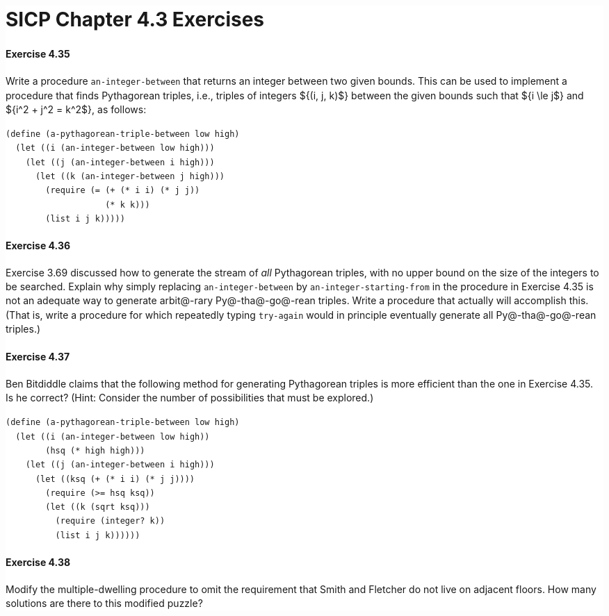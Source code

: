 # SICP Chapter 4.3 Exercises

#### Exercise 4.35

Write a procedure
`an-integer-between` that returns an integer between two given bounds.
This can be used to implement a procedure that finds Pythagorean triples, i.e.,
triples of integers ${(i, j, k)$} between the given bounds such that
${i \le j$} and ${i^2 + j^2 = k^2$}, as follows:

```rkt
(define (a-pythagorean-triple-between low high)
  (let ((i (an-integer-between low high)))
    (let ((j (an-integer-between i high)))
      (let ((k (an-integer-between j high)))
        (require (= (+ (* i i) (* j j)) 
                    (* k k)))
        (list i j k)))))
```

#### Exercise 4.36

Exercise 3.69 discussed how
to generate the stream of *all* Pythagorean triples, with no upper bound
on the size of the integers to be searched.  Explain why simply replacing
`an-integer-between` by `an-integer-starting-from` in the procedure
in Exercise 4.35 is not an adequate way to generate arbit@-rary Py@-tha@-go@-rean
triples.  Write a procedure that actually will accomplish this.  (That is,
write a procedure for which repeatedly typing `try-again` would in
principle eventually generate all Py@-tha@-go@-rean triples.)

#### Exercise 4.37

Ben Bitdiddle claims that the
following method for generating Pythagorean triples is more efficient than the
one in Exercise 4.35.  Is he correct?  (Hint: Consider the number of
possibilities that must be explored.)

```rkt
(define (a-pythagorean-triple-between low high)
  (let ((i (an-integer-between low high))
        (hsq (* high high)))
    (let ((j (an-integer-between i high)))
      (let ((ksq (+ (* i i) (* j j))))
        (require (>= hsq ksq))
        (let ((k (sqrt ksq)))
          (require (integer? k))
          (list i j k))))))
```

#### Exercise 4.38

Modify the multiple-dwelling
procedure to omit the requirement that Smith and Fletcher do not live on
adjacent floors.  How many solutions are there to this modified puzzle?
